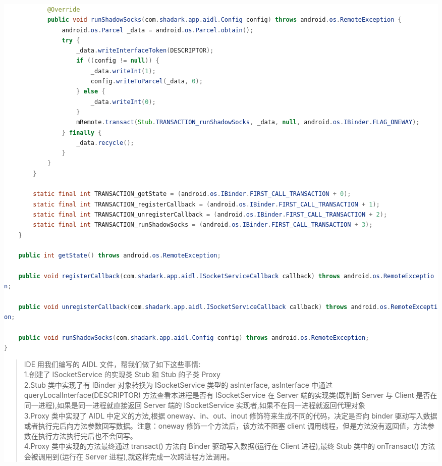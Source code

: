 ```Java
            @Override
            public void runShadowSocks(com.shadark.app.aidl.Config config) throws android.os.RemoteException {
                android.os.Parcel _data = android.os.Parcel.obtain();
                try {
                    _data.writeInterfaceToken(DESCRIPTOR);
                    if ((config != null)) {
                        _data.writeInt(1);
                        config.writeToParcel(_data, 0);
                    } else {
                        _data.writeInt(0);
                    }
                    mRemote.transact(Stub.TRANSACTION_runShadowSocks, _data, null, android.os.IBinder.FLAG_ONEWAY);
                } finally {
                    _data.recycle();
                }
            }
        }

        static final int TRANSACTION_getState = (android.os.IBinder.FIRST_CALL_TRANSACTION + 0);
        static final int TRANSACTION_registerCallback = (android.os.IBinder.FIRST_CALL_TRANSACTION + 1);
        static final int TRANSACTION_unregisterCallback = (android.os.IBinder.FIRST_CALL_TRANSACTION + 2);
        static final int TRANSACTION_runShadowSocks = (android.os.IBinder.FIRST_CALL_TRANSACTION + 3);
    }

    public int getState() throws android.os.RemoteException;

    public void registerCallback(com.shadark.app.aidl.ISocketServiceCallback callback) throws android.os.RemoteException;

    public void unregisterCallback(com.shadark.app.aidl.ISocketServiceCallback callback) throws android.os.RemoteException;

    public void runShadowSocks(com.shadark.app.aidl.Config config) throws android.os.RemoteException;
}
```
> IDE 用我们编写的 AIDL 文件，帮我们做了如下这些事情:  
1.创建了 ISocketService 的实现类 Stub 和 Stub 的子类 Proxy  
2.Stub 类中实现了有 IBinder 对象转换为 ISocketService 类型的 asInterface, asInterface 中通过 queryLocalInterface(DESCRIPTOR) 方法查看本进程是否有 ISocketService 在 Server 端的实现类(既判断 Server 与 Client 是否在同一进程),如果是同一进程就直接返回 Server 端的 ISocketService 实现者,如果不在同一进程就返回代理对象  
3.Proxy 类中实现了 AIDL 中定义的方法,根据 oneway、in、out、inout 修饰符来生成不同的代码，决定是否向 binder 驱动写入数据或者执行完后向方法参数回写数据。注意：oneway 修饰一个方法后，该方法不阻塞 client 调用线程，但是方法没有返回值，方法参数在执行方法执行完后也不会回写。  
4.Proxy 类中实现的方法最终通过 transact() 方法向 Binder 驱动写入数据(运行在 Client 进程),最终 Stub 类中的 onTransact() 方法会被调用到(运行在 Server 进程),就这样完成一次跨进程方法调用。
